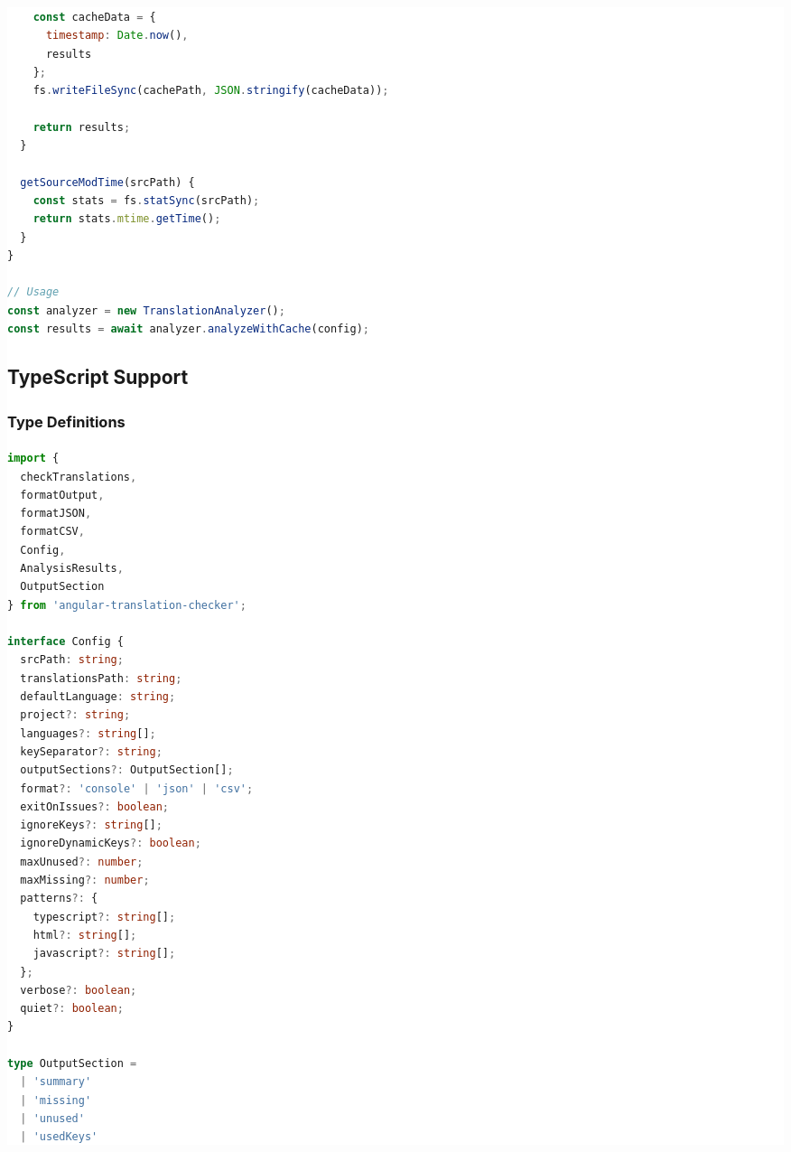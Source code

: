 ```javascript
    const cacheData = {
      timestamp: Date.now(),
      results
    };
    fs.writeFileSync(cachePath, JSON.stringify(cacheData));
    
    return results;
  }
  
  getSourceModTime(srcPath) {
    const stats = fs.statSync(srcPath);
    return stats.mtime.getTime();
  }
}

// Usage
const analyzer = new TranslationAnalyzer();
const results = await analyzer.analyzeWithCache(config);
```

## TypeScript Support

### Type Definitions

```typescript
import { 
  checkTranslations, 
  formatOutput, 
  formatJSON, 
  formatCSV,
  Config,
  AnalysisResults,
  OutputSection
} from 'angular-translation-checker';

interface Config {
  srcPath: string;
  translationsPath: string;
  defaultLanguage: string;
  project?: string;
  languages?: string[];
  keySeparator?: string;
  outputSections?: OutputSection[];
  format?: 'console' | 'json' | 'csv';
  exitOnIssues?: boolean;
  ignoreKeys?: string[];
  ignoreDynamicKeys?: boolean;
  maxUnused?: number;
  maxMissing?: number;
  patterns?: {
    typescript?: string[];
    html?: string[];
    javascript?: string[];
  };
  verbose?: boolean;
  quiet?: boolean;
}

type OutputSection = 
  | 'summary'
  | 'missing'
  | 'unused'
  | 'usedKeys'
```